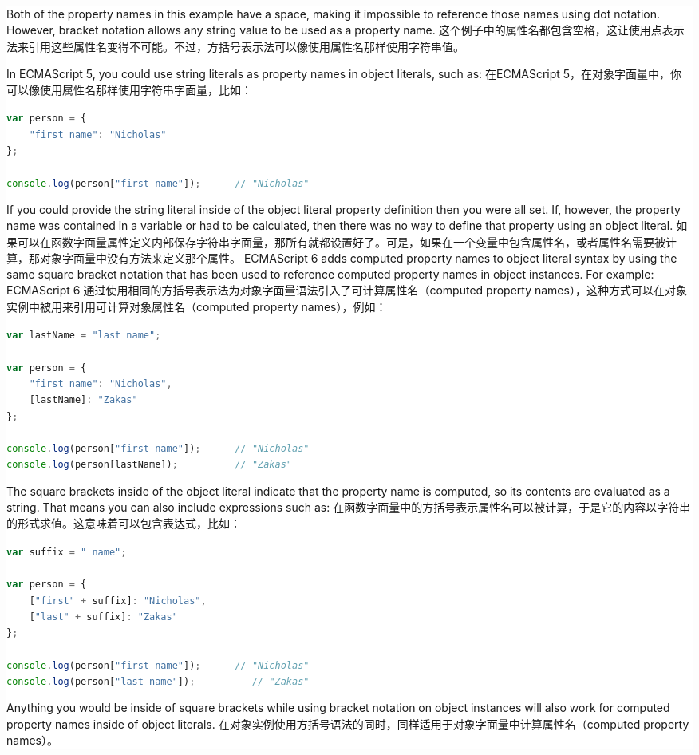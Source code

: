 Both of the property names in this example have a space, making it impossible to reference those names using dot notation. However, bracket notation allows any string value to be used as a property name.
这个例子中的属性名都包含空格，这让使用点表示法来引用这些属性名变得不可能。不过，方括号表示法可以像使用属性名那样使用字符串值。

In ECMAScript 5, you could use string literals as property names in object literals, such as:
在ECMAScript 5，在对象字面量中，你可以像使用属性名那样使用字符串字面量，比如：

```js
var person = {
    "first name": "Nicholas"
};

console.log(person["first name"]);      // "Nicholas"
```

If you could provide the string literal inside of the object literal property definition then you were all set. If, however, the property name was contained in a variable or had to be calculated, then there was no way to define that property using an object literal.
如果可以在函数字面量属性定义内部保存字符串字面量，那所有就都设置好了。可是，如果在一个变量中包含属性名，或者属性名需要被计算，那对象字面量中没有方法来定义那个属性。
ECMAScript 6 adds computed property names to object literal syntax by using the same square bracket notation that has been used to reference computed property names in object instances. For example:
ECMAScript 6 通过使用相同的方括号表示法为对象字面量语法引入了可计算属性名（computed property names），这种方式可以在对象实例中被用来引用可计算对象属性名（computed property names），例如：
```js
var lastName = "last name";

var person = {
    "first name": "Nicholas",
    [lastName]: "Zakas"
};

console.log(person["first name"]);      // "Nicholas"
console.log(person[lastName]);          // "Zakas"
```

The square brackets inside of the object literal indicate that the property name is computed, so its contents are evaluated as a string. That means you can also include expressions such as:
在函数字面量中的方括号表示属性名可以被计算，于是它的内容以字符串的形式求值。这意味着可以包含表达式，比如：
```js
var suffix = " name";

var person = {
    ["first" + suffix]: "Nicholas",
    ["last" + suffix]: "Zakas"
};

console.log(person["first name"]);      // "Nicholas"
console.log(person["last name"]);          // "Zakas"
```

Anything you would be inside of square brackets while using bracket notation on object instances will also work for computed property names inside of object literals.
在对象实例使用方括号语法的同时，同样适用于对象字面量中计算属性名（computed property names）。

